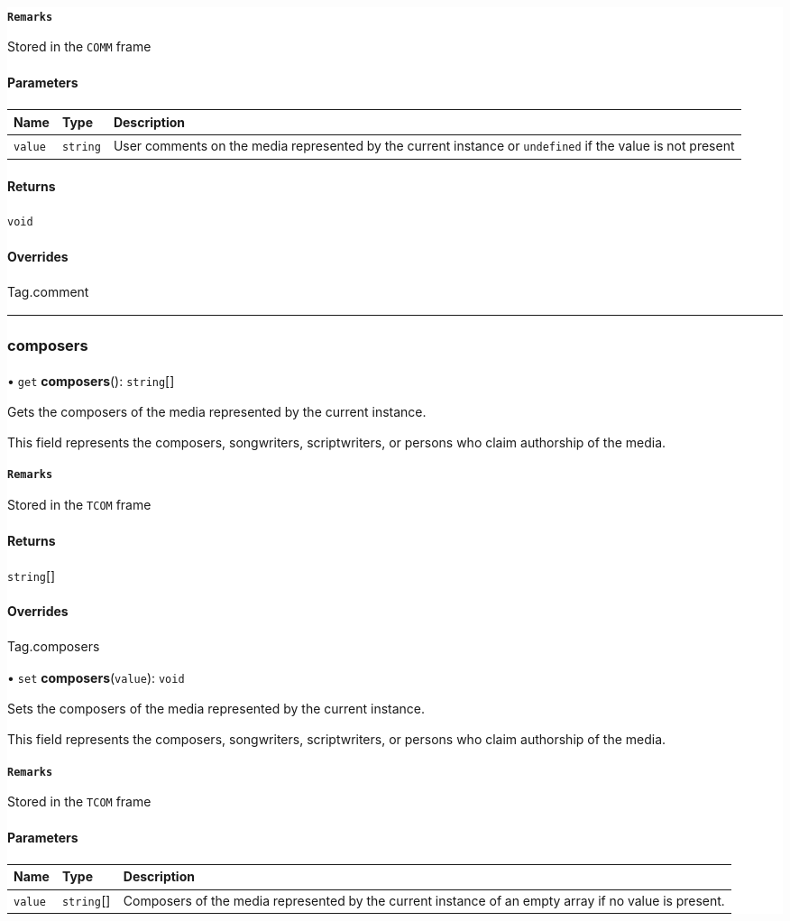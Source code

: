 **`Remarks`**

Stored in the `COMM` frame

#### Parameters

| Name    | Type     | Description                                                                                               |
| :------ | :------- | :-------------------------------------------------------------------------------------------------------- |
| `value` | `string` | User comments on the media represented by the current instance or `undefined` if the value is not present |

#### Returns

`void`

#### Overrides

Tag.comment

---

### composers

• `get` **composers**(): `string`[]

Gets the composers of the media represented by the current instance.

This field represents the composers, songwriters, scriptwriters, or persons who
claim authorship of the media.

**`Remarks`**

Stored in the `TCOM` frame

#### Returns

`string`[]

#### Overrides

Tag.composers

• `set` **composers**(`value`): `void`

Sets the composers of the media represented by the current instance.

This field represents the composers, songwriters, scriptwriters, or persons who
claim authorship of the media.

**`Remarks`**

Stored in the `TCOM` frame

#### Parameters

| Name    | Type       | Description                                                                                          |
| :------ | :--------- | :--------------------------------------------------------------------------------------------------- |
| `value` | `string`[] | Composers of the media represented by the current instance of an empty array if no value is present. |
